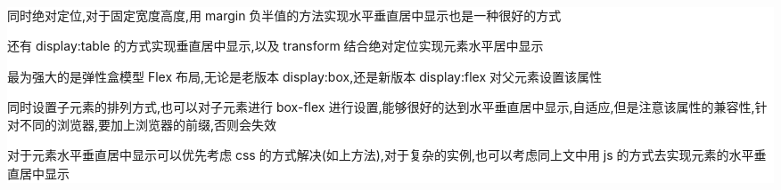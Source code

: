同时绝对定位,对于固定宽度高度,用 margin 负半值的方法实现水平垂直居中显示也是一种很好的方式

还有 display:table 的方式实现垂直居中显示,以及 transform 结合绝对定位实现元素水平居中显示

最为强大的是弹性盒模型 Flex 布局,无论是老版本 display:box,还是新版本 display:flex 对父元素设置该属性

同时设置子元素的排列方式,也可以对子元素进行 box-flex 进行设置,能够很好的达到水平垂直居中显示,自适应,但是注意该属性的兼容性,针对不同的浏览器,要加上浏览器的前缀,否则会失效

对于元素水平垂直居中显示可以优先考虑 css 的方式解决(如上方法),对于复杂的实例,也可以考虑同上文中用 js 的方式去实现元素的水平垂直居中显示

<footer-FooterLink :isShareLink="true" :isDaShang="true" />
<footer-AvoidCopy />
